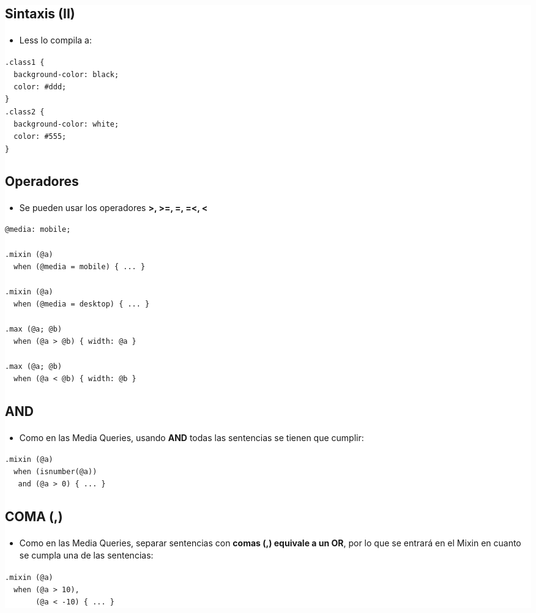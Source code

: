 ## Sintaxis (II)

- Less lo compila a:

~~~
.class1 {
  background-color: black;
  color: #ddd;
}
.class2 {
  background-color: white;
  color: #555;
}
~~~

## Operadores

- Se pueden usar los operadores **\>, \>=, =, =\<, \<**

~~~
@media: mobile;

.mixin (@a)
  when (@media = mobile) { ... }

.mixin (@a)
  when (@media = desktop) { ... }

.max (@a; @b)
  when (@a > @b) { width: @a }

.max (@a; @b)
  when (@a < @b) { width: @b }
~~~

## AND

- Como en las Media Queries, usando **AND** todas las sentencias se tienen que cumplir:

~~~
.mixin (@a)
  when (isnumber(@a))
   and (@a > 0) { ... }
~~~

## COMA (,)

- Como en las Media Queries, separar sentencias con **comas (,) equivale a un OR**, por lo que se entrará en el Mixin en cuanto se cumpla una de las sentencias:

~~~
.mixin (@a)
  when (@a > 10),
       (@a < -10) { ... }
~~~
